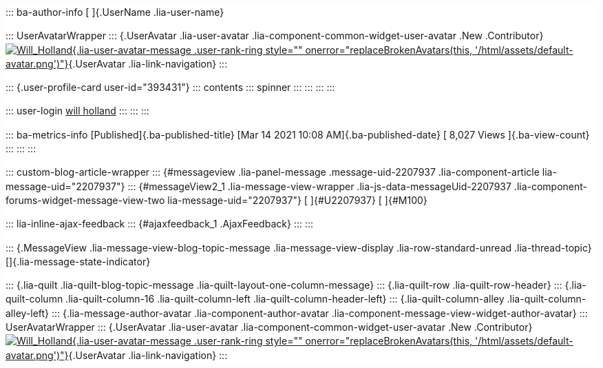 ::: ba-author-info
[ ]{.UserName .lia-user-name}

::: UserAvatarWrapper
::: {.UserAvatar .lia-user-avatar .lia-component-common-widget-user-avatar .New .Contributor}
[![Will_Holland](https://techcommunity.microsoft.com/t5/image/serverpage/image-id/186111i090C27C3742E41EF/image-dimensions/150x150/image-coordinates/420%2C0%2C1500%2C1080?v=v2 "Will_Holland"){.lia-user-avatar-message
.user-rank-ring style=""
onerror="replaceBrokenAvatars(this, '/html/assets/default-avatar.png')"}](/t5/user/viewprofilepage/user-id/393431){.UserAvatar
.lia-link-navigation}
:::

::: {.user-profile-card user-id="393431"}
::: contents
::: spinner
:::
:::
:::
:::

::: user-login
[will holland](/t5/user/viewprofilepage/user-id/393431)
:::
:::
:::

::: ba-metrics-info
[Published]{.ba-published-title} [Mar 14 2021 10:08
AM]{.ba-published-date} [ 8,027 Views ]{.ba-view-count}
:::
:::
:::

::: custom-blog-article-wrapper
::: {#messageview .lia-panel-message .message-uid-2207937 .lia-component-article lia-message-uid="2207937"}
::: {#messageView2_1 .lia-message-view-wrapper .lia-js-data-messageUid-2207937 .lia-component-forums-widget-message-view-two lia-message-uid="2207937"}
[ ]{#U2207937} [ ]{#M100}

::: lia-inline-ajax-feedback
::: {#ajaxfeedback_1 .AjaxFeedback}
:::
:::

::: {.MessageView .lia-message-view-blog-topic-message .lia-message-view-display .lia-row-standard-unread .lia-thread-topic}
[]{.lia-message-state-indicator}

::: {.lia-quilt .lia-quilt-blog-topic-message .lia-quilt-layout-one-column-message}
::: {.lia-quilt-row .lia-quilt-row-header}
::: {.lia-quilt-column .lia-quilt-column-16 .lia-quilt-column-left .lia-quilt-column-header-left}
::: {.lia-quilt-column-alley .lia-quilt-column-alley-left}
::: {.lia-message-author-avatar .lia-component-author-avatar .lia-component-message-view-widget-author-avatar}
::: UserAvatarWrapper
::: {.UserAvatar .lia-user-avatar .lia-component-common-widget-user-avatar .New .Contributor}
[![Will_Holland](https://techcommunity.microsoft.com/t5/image/serverpage/image-id/186111i090C27C3742E41EF/image-dimensions/40x40/image-coordinates/420%2C0%2C1500%2C1080?v=v2 "Will_Holland"){.lia-user-avatar-message
.user-rank-ring style=""
onerror="replaceBrokenAvatars(this, '/html/assets/default-avatar.png')"}](/t5/user/viewprofilepage/user-id/393431){.UserAvatar
.lia-link-navigation}
:::
